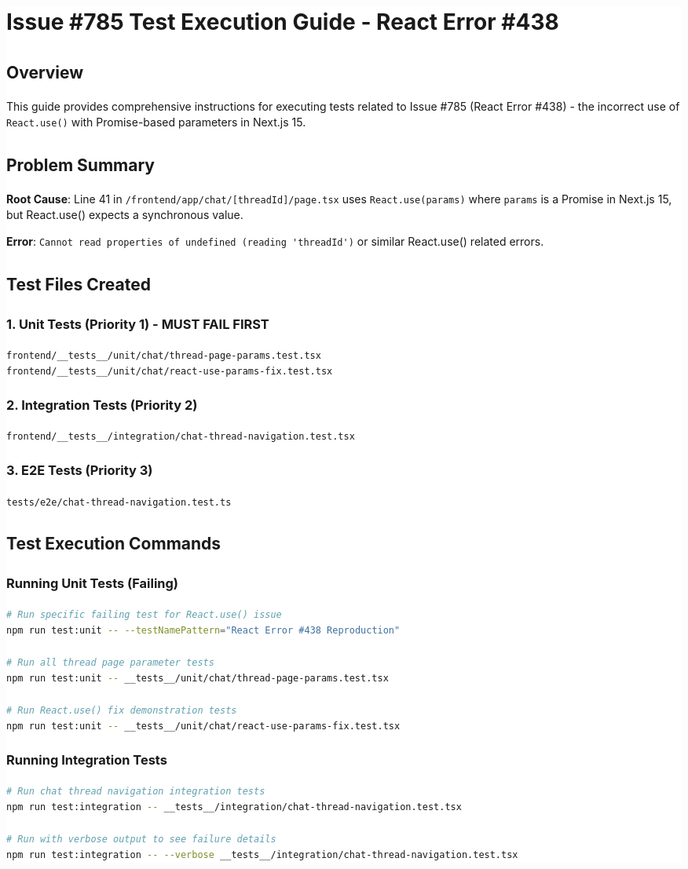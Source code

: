# Issue #785 Test Execution Guide - React Error #438

## Overview

This guide provides comprehensive instructions for executing tests related to Issue #785 (React Error #438) - the incorrect use of `React.use()` with Promise-based parameters in Next.js 15.

## Problem Summary

**Root Cause**: Line 41 in `/frontend/app/chat/[threadId]/page.tsx` uses `React.use(params)` where `params` is a Promise in Next.js 15, but React.use() expects a synchronous value.

**Error**: `Cannot read properties of undefined (reading 'threadId')` or similar React.use() related errors.

## Test Files Created

### 1. Unit Tests (Priority 1) - MUST FAIL FIRST
```
frontend/__tests__/unit/chat/thread-page-params.test.tsx
frontend/__tests__/unit/chat/react-use-params-fix.test.tsx
```

### 2. Integration Tests (Priority 2)  
```
frontend/__tests__/integration/chat-thread-navigation.test.tsx
```

### 3. E2E Tests (Priority 3)
```
tests/e2e/chat-thread-navigation.test.ts
```

## Test Execution Commands

### Running Unit Tests (Failing)
```bash
# Run specific failing test for React.use() issue
npm run test:unit -- --testNamePattern="React Error #438 Reproduction"

# Run all thread page parameter tests
npm run test:unit -- __tests__/unit/chat/thread-page-params.test.tsx

# Run React.use() fix demonstration tests
npm run test:unit -- __tests__/unit/chat/react-use-params-fix.test.tsx
```

### Running Integration Tests
```bash
# Run chat thread navigation integration tests
npm run test:integration -- __tests__/integration/chat-thread-navigation.test.tsx

# Run with verbose output to see failure details
npm run test:integration -- --verbose __tests__/integration/chat-thread-navigation.test.tsx
```
